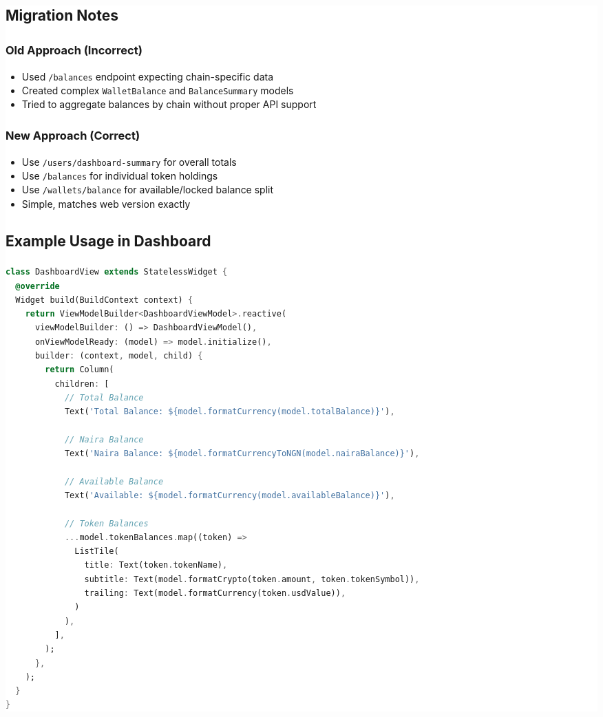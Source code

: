 ## Migration Notes

### Old Approach (Incorrect)
- Used `/balances` endpoint expecting chain-specific data
- Created complex `WalletBalance` and `BalanceSummary` models
- Tried to aggregate balances by chain without proper API support

### New Approach (Correct)
- Use `/users/dashboard-summary` for overall totals
- Use `/balances` for individual token holdings
- Use `/wallets/balance` for available/locked balance split
- Simple, matches web version exactly

## Example Usage in Dashboard

```dart
class DashboardView extends StatelessWidget {
  @override
  Widget build(BuildContext context) {
    return ViewModelBuilder<DashboardViewModel>.reactive(
      viewModelBuilder: () => DashboardViewModel(),
      onViewModelReady: (model) => model.initialize(),
      builder: (context, model, child) {
        return Column(
          children: [
            // Total Balance
            Text('Total Balance: ${model.formatCurrency(model.totalBalance)}'),
            
            // Naira Balance
            Text('Naira Balance: ${model.formatCurrencyToNGN(model.nairaBalance)}'),
            
            // Available Balance
            Text('Available: ${model.formatCurrency(model.availableBalance)}'),
            
            // Token Balances
            ...model.tokenBalances.map((token) => 
              ListTile(
                title: Text(token.tokenName),
                subtitle: Text(model.formatCrypto(token.amount, token.tokenSymbol)),
                trailing: Text(model.formatCurrency(token.usdValue)),
              )
            ),
          ],
        );
      },
    );
  }
}
```
